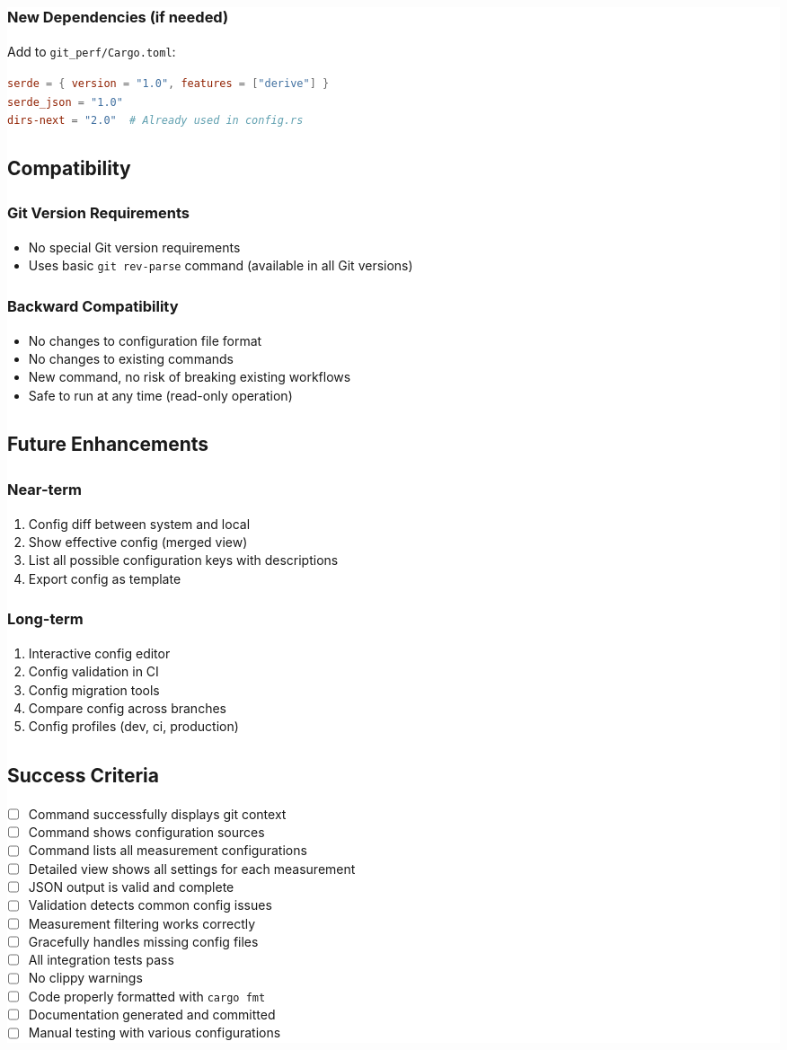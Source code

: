 ### New Dependencies (if needed)

Add to `git_perf/Cargo.toml`:

```toml
serde = { version = "1.0", features = ["derive"] }
serde_json = "1.0"
dirs-next = "2.0"  # Already used in config.rs
```

## Compatibility

### Git Version Requirements

- No special Git version requirements
- Uses basic `git rev-parse` command (available in all Git versions)

### Backward Compatibility

- No changes to configuration file format
- No changes to existing commands
- New command, no risk of breaking existing workflows
- Safe to run at any time (read-only operation)

## Future Enhancements

### Near-term

1. Config diff between system and local
2. Show effective config (merged view)
3. List all possible configuration keys with descriptions
4. Export config as template

### Long-term

1. Interactive config editor
2. Config validation in CI
3. Config migration tools
4. Compare config across branches
5. Config profiles (dev, ci, production)

## Success Criteria

- [ ] Command successfully displays git context
- [ ] Command shows configuration sources
- [ ] Command lists all measurement configurations
- [ ] Detailed view shows all settings for each measurement
- [ ] JSON output is valid and complete
- [ ] Validation detects common config issues
- [ ] Measurement filtering works correctly
- [ ] Gracefully handles missing config files
- [ ] All integration tests pass
- [ ] No clippy warnings
- [ ] Code properly formatted with `cargo fmt`
- [ ] Documentation generated and committed
- [ ] Manual testing with various configurations
